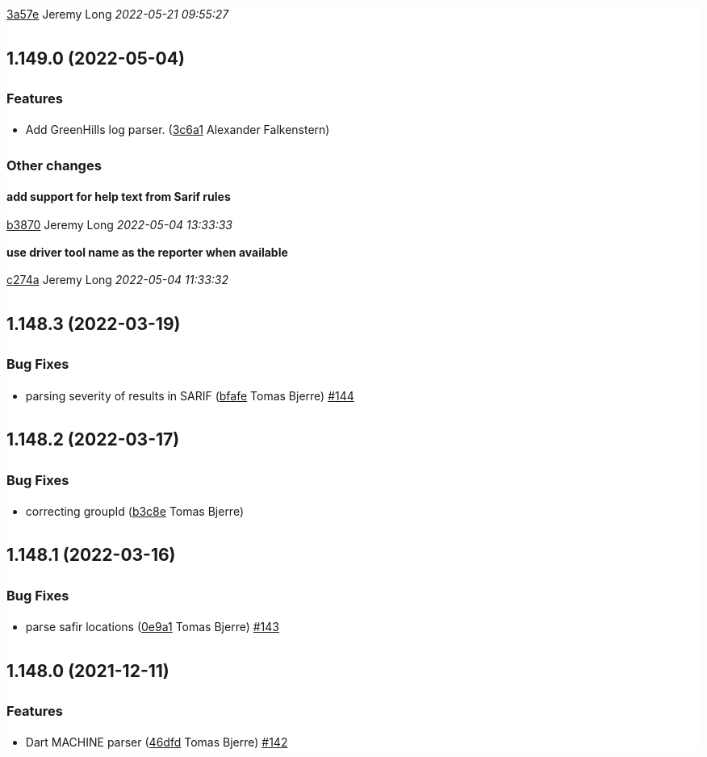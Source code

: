 [3a57e](https://github.com/tomasbjerre/violations-lib/commit/3a57e0ebd00eefd) Jeremy Long *2022-05-21 09:55:27*


## 1.149.0 (2022-05-04)

### Features

-  Add GreenHills log parser. ([3c6a1](https://github.com/tomasbjerre/violations-lib/commit/3c6a14cfd8ef969) Alexander Falkenstern)  

### Other changes

**add support for help text from Sarif rules**


[b3870](https://github.com/tomasbjerre/violations-lib/commit/b38700f7f1741a2) Jeremy Long *2022-05-04 13:33:33*

**use driver tool name as the reporter when available**


[c274a](https://github.com/tomasbjerre/violations-lib/commit/c274a675685077e) Jeremy Long *2022-05-04 11:33:32*


## 1.148.3 (2022-03-19)

### Bug Fixes

-  parsing severity of results in SARIF ([bfafe](https://github.com/tomasbjerre/violations-lib/commit/bfafee1692869e5) Tomas Bjerre)  [#144](https://github.com/tomasbjerre/violations-lib/issues/144)  

## 1.148.2 (2022-03-17)

### Bug Fixes

-  correcting groupId ([b3c8e](https://github.com/tomasbjerre/violations-lib/commit/b3c8edf25872cc2) Tomas Bjerre)  

## 1.148.1 (2022-03-16)

### Bug Fixes

-  parse safir locations ([0e9a1](https://github.com/tomasbjerre/violations-lib/commit/0e9a19b4b8c6d8a) Tomas Bjerre)  [#143](https://github.com/tomasbjerre/violations-lib/issues/143)  

## 1.148.0 (2021-12-11)

### Features

-  Dart MACHINE parser ([46dfd](https://github.com/tomasbjerre/violations-lib/commit/46dfd1ca444813d) Tomas Bjerre)  [#142](https://github.com/tomasbjerre/violations-lib/issues/142)  
